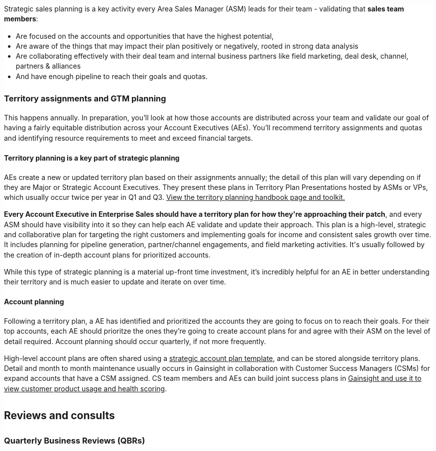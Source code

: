 Strategic sales planning is a key activity every Area Sales Manager (ASM) leads for their team - validating that **sales team members**:

- Are focused on the accounts and opportunities that have the highest potential,
- Are aware of the things that may impact their plan positively or negatively, rooted in strong data analysis
- Are collaborating effectively with their deal team and internal business partners like field marketing, deal desk, channel, partners & alliances
- And have enough pipeline to reach their goals and quotas.

### Territory assignments and GTM planning

This happens annually. In preparation, you’ll look at how those accounts are distributed across your team and validate our goal of having a fairly equitable distribution across your Account Executives (AEs). You’ll recommend territory assignments and quotas and identifying resource requirements to meet and exceed financial targets.

#### Territory planning is a key part of strategic planning

AEs create a new or updated territory plan based on their assignments annually; the detail of this plan will vary depending on if they are Major or Strategic Account Executives. They present these plans in Territory Plan Presentations hosted by ASMs or VPs, which usually occur twice per year in Q1 and Q3. [View the territory planning handbook page and toolkit.](https://internal.gitlab.com/handbook/sales/territory-planning/)

**Every Account Executive in Enterprise Sales should have a territory plan for how they're approaching their patch**, and every ASM should have visibility into it so they can help each AE validate and update their approach. This plan is a high-level, strategic and collaborative plan for targeting the right customers and implementing goals for income and consistent sales growth over time. It includes planning for pipeline generation, partner/channel engagements, and field marketing activities. It's usually followed by the creation of in-depth account plans for prioritized accounts.

While this type of strategic planning is a material up-front time investment, it’s incredibly helpful for an AE in better understanding their territory and is much easier to update and iterate on over time.

#### Account planning

Following a territory plan, a AE has identified and prioritized the accounts they are going to focus on to reach their goals. For their top accounts, each AE should prioritze the ones they’re going to create account plans for and agree with their ASM on the level of detail required. Account planning should occur quarterly, if not more frequently.

High-level account plans are often shared using a [strategic account plan template](https://docs.google.com/presentation/d/1AcwkYebTZ9mPfGsKlzd5IvppB_cc8to9z_yUvievSL4/edit?usp=sharing), and can be stored alongside territory plans. Detail and month to month maintenance usually occurs in Gainsight in collaboration with Customer Success Managers (CSMs) for expand accounts that have a CSM assigned. CS team members and AEs can build joint success plans in [Gainsight and use it to view customer product usage and health scoring](/handbook/customer-success/product-usage-data/using-product-usage-data-in-gainsight/#quick-links).

## Reviews and consults

### Quarterly Business Reviews (QBRs)
